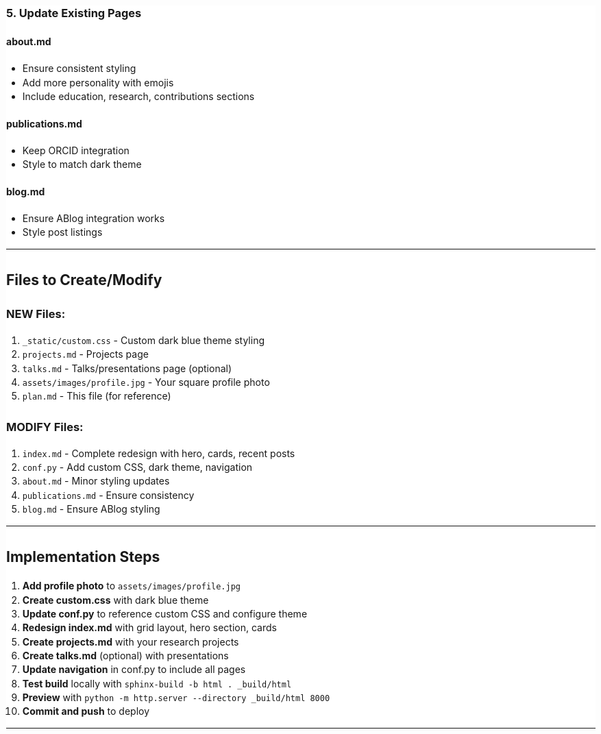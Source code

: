 
### 5. Update Existing Pages

#### about.md
- Ensure consistent styling
- Add more personality with emojis
- Include education, research, contributions sections

#### publications.md
- Keep ORCID integration
- Style to match dark theme

#### blog.md
- Ensure ABlog integration works
- Style post listings

---

## Files to Create/Modify

### NEW Files:
1. `_static/custom.css` - Custom dark blue theme styling
2. `projects.md` - Projects page
3. `talks.md` - Talks/presentations page (optional)
4. `assets/images/profile.jpg` - Your square profile photo
5. `plan.md` - This file (for reference)

### MODIFY Files:
1. `index.md` - Complete redesign with hero, cards, recent posts
2. `conf.py` - Add custom CSS, dark theme, navigation
3. `about.md` - Minor styling updates
4. `publications.md` - Ensure consistency
5. `blog.md` - Ensure ABlog styling

---

## Implementation Steps

1. **Add profile photo** to `assets/images/profile.jpg`
2. **Create custom.css** with dark blue theme
3. **Update conf.py** to reference custom CSS and configure theme
4. **Redesign index.md** with grid layout, hero section, cards
5. **Create projects.md** with your research projects
6. **Create talks.md** (optional) with presentations
7. **Update navigation** in conf.py to include all pages
8. **Test build** locally with `sphinx-build -b html . _build/html`
9. **Preview** with `python -m http.server --directory _build/html 8000`
10. **Commit and push** to deploy

---
